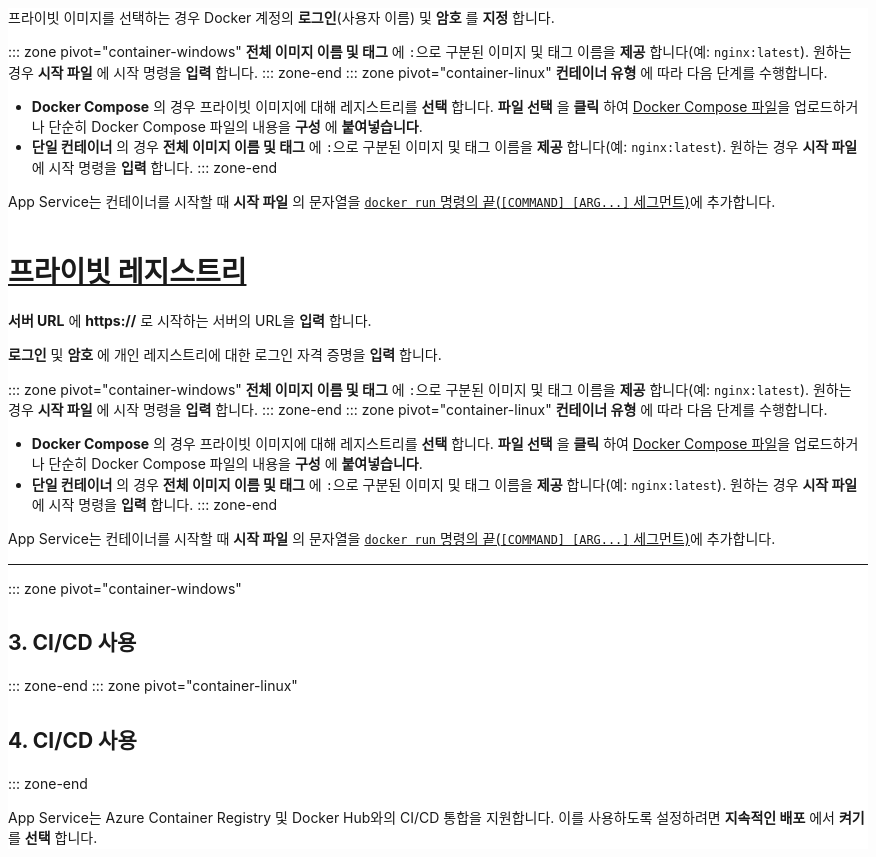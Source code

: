 프라이빗 이미지를 선택하는 경우 Docker 계정의 **로그인**(사용자 이름) 및 **암호** 를 **지정** 합니다.

::: zone pivot="container-windows"
**전체 이미지 이름 및 태그** 에 `:`으로 구분된 이미지 및 태그 이름을 **제공** 합니다(예: `nginx:latest`). 원하는 경우 **시작 파일** 에 시작 명령을 **입력** 합니다. 
::: zone-end
::: zone pivot="container-linux"
**컨테이너 유형** 에 따라 다음 단계를 수행합니다.
- **Docker Compose** 의 경우 프라이빗 이미지에 대해 레지스트리를 **선택** 합니다. **파일 선택** 을 **클릭** 하여 [Docker Compose 파일](https://docs.docker.com/compose/compose-file/)을 업로드하거나 단순히 Docker Compose 파일의 내용을 **구성** 에 **붙여넣습니다**.
- **단일 컨테이너** 의 경우 **전체 이미지 이름 및 태그** 에 `:`으로 구분된 이미지 및 태그 이름을 **제공** 합니다(예: `nginx:latest`). 원하는 경우 **시작 파일** 에 시작 명령을 **입력** 합니다. 
::: zone-end

App Service는 컨테이너를 시작할 때 **시작 파일** 의 문자열을 [`docker run` 명령의 끝(`[COMMAND] [ARG...]` 세그먼트)](https://docs.docker.com/engine/reference/run/)에 추가합니다.

# <a name="private-registry"></a>[프라이빗 레지스트리](#tab/private)

**서버 URL** 에 **https://** 로 시작하는 서버의 URL을 **입력** 합니다.

**로그인** 및 **암호** 에 개인 레지스트리에 대한 로그인 자격 증명을 **입력** 합니다.

::: zone pivot="container-windows"
**전체 이미지 이름 및 태그** 에 `:`으로 구분된 이미지 및 태그 이름을 **제공** 합니다(예: `nginx:latest`). 원하는 경우 **시작 파일** 에 시작 명령을 **입력** 합니다. 
::: zone-end
::: zone pivot="container-linux"
**컨테이너 유형** 에 따라 다음 단계를 수행합니다.
- **Docker Compose** 의 경우 프라이빗 이미지에 대해 레지스트리를 **선택** 합니다. **파일 선택** 을 **클릭** 하여 [Docker Compose 파일](https://docs.docker.com/compose/compose-file/)을 업로드하거나 단순히 Docker Compose 파일의 내용을 **구성** 에 **붙여넣습니다**.
- **단일 컨테이너** 의 경우 **전체 이미지 이름 및 태그** 에 `:`으로 구분된 이미지 및 태그 이름을 **제공** 합니다(예: `nginx:latest`). 원하는 경우 **시작 파일** 에 시작 명령을 **입력** 합니다. 
::: zone-end

App Service는 컨테이너를 시작할 때 **시작 파일** 의 문자열을 [`docker run` 명령의 끝(`[COMMAND] [ARG...]` 세그먼트)](https://docs.docker.com/engine/reference/run/)에 추가합니다.

-----

::: zone pivot="container-windows"
## <a name="3-enable-cicd"></a>3. CI/CD 사용
::: zone-end
::: zone pivot="container-linux"
## <a name="4-enable-cicd"></a>4. CI/CD 사용
::: zone-end

App Service는 Azure Container Registry 및 Docker Hub와의 CI/CD 통합을 지원합니다. 이를 사용하도록 설정하려면 **지속적인 배포** 에서 **켜기** 를 **선택** 합니다.

